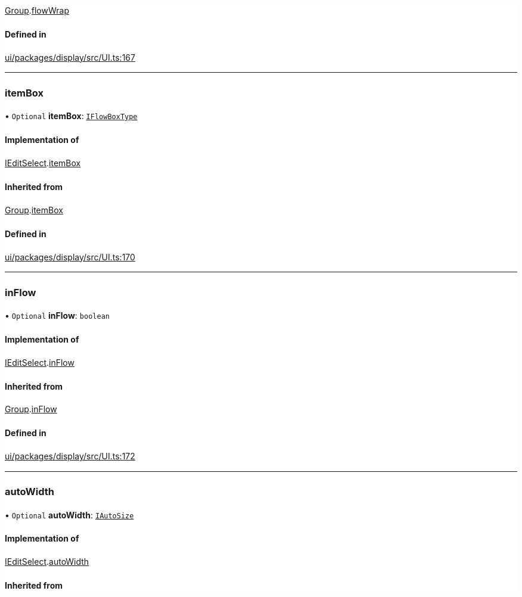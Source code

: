 [Group](Group.md).[flowWrap](Group.md#flowwrap)

#### Defined in

[ui/packages/display/src/UI.ts:167](https://github.com/leaferjs/leafer-ui/blob/5313537/packages/display/src/UI.ts#L167)

___

### itemBox

• `Optional` **itemBox**: [`IFlowBoxType`](../modules.md#iflowboxtype)

#### Implementation of

[IEditSelect](../interfaces/IEditSelect.md).[itemBox](../interfaces/IEditSelect.md#itembox)

#### Inherited from

[Group](Group.md).[itemBox](Group.md#itembox)

#### Defined in

[ui/packages/display/src/UI.ts:170](https://github.com/leaferjs/leafer-ui/blob/5313537/packages/display/src/UI.ts#L170)

___

### inFlow

• `Optional` **inFlow**: `boolean`

#### Implementation of

[IEditSelect](../interfaces/IEditSelect.md).[inFlow](../interfaces/IEditSelect.md#inflow)

#### Inherited from

[Group](Group.md).[inFlow](Group.md#inflow)

#### Defined in

[ui/packages/display/src/UI.ts:172](https://github.com/leaferjs/leafer-ui/blob/5313537/packages/display/src/UI.ts#L172)

___

### autoWidth

• `Optional` **autoWidth**: [`IAutoSize`](../modules.md#iautosize)

#### Implementation of

[IEditSelect](../interfaces/IEditSelect.md).[autoWidth](../interfaces/IEditSelect.md#autowidth)

#### Inherited from
